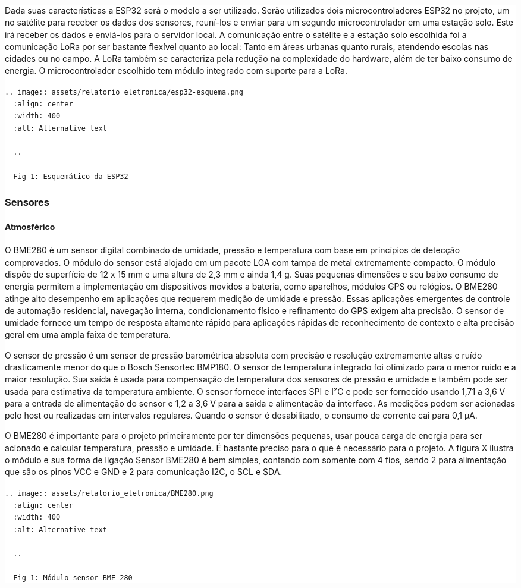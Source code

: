 Dada suas características a ESP32 será o modelo a ser utilizado. Serão utilizados dois microcontroladores ESP32 no projeto, um no satélite para receber os dados dos sensores, reuní-los e enviar para um segundo microcontrolador em uma estação solo. Este irá receber os dados e enviá-los para o servidor local. A comunicação entre o satélite e a estação solo escolhida foi a comunicação LoRa por ser bastante flexível quanto ao local: Tanto em áreas urbanas quanto rurais, atendendo escolas nas cidades ou no campo. A LoRa também se caracteriza pela redução na complexidade do hardware, além de ter baixo consumo de energia. O microcontrolador escolhido tem módulo integrado com suporte para a LoRa.  


```eval_rst
.. image:: assets/relatorio_eletronica/esp32-esquema.png
  :align: center
  :width: 400
  :alt: Alternative text

  ..

  Fig 1: Esquemático da ESP32

```

### Sensores

#### Atmosférico

O BME280 é um sensor digital combinado de umidade, pressão e temperatura com base em princípios de detecção comprovados. O módulo do sensor está alojado em um pacote LGA com tampa de metal extremamente compacto. O módulo dispõe de superfície de 12 x 15 mm e uma altura de 2,3 mm e ainda 1,4 g. Suas pequenas dimensões e seu baixo consumo de energia permitem a implementação em dispositivos movidos a bateria, como aparelhos, módulos GPS ou relógios. O BME280 atinge alto desempenho em aplicações que requerem medição de umidade e pressão. Essas aplicações emergentes de controle de automação residencial, navegação interna, condicionamento físico e refinamento do GPS exigem alta precisão. O sensor de umidade fornece um tempo de resposta altamente rápido para aplicações rápidas de reconhecimento de contexto e alta precisão geral em uma ampla faixa de temperatura.  

O sensor de pressão é um sensor de pressão barométrica absoluta com precisão e resolução extremamente altas e ruído drasticamente menor do que o Bosch Sensortec BMP180. O sensor de temperatura integrado foi otimizado para o menor ruído e a maior resolução. Sua saída é usada para compensação de temperatura dos sensores de pressão e umidade e também pode ser usada para estimativa da temperatura ambiente. O sensor fornece interfaces SPI e I²C e pode ser fornecido usando 1,71 a 3,6 V para a entrada  de alimentação do sensor e 1,2 a 3,6 V para a saída e alimentação da interface. As medições podem ser acionadas pelo host ou realizadas em intervalos regulares. Quando o sensor é desabilitado, o consumo de corrente cai para 0,1 µA.   

O BME280 é importante para o projeto primeiramente por ter dimensões pequenas, usar pouca carga de energia para ser acionado e calcular temperatura, pressão e umidade. É bastante preciso para o que é necessário para o projeto. A figura X ilustra o módulo e sua forma de ligação Sensor BME280 é bem simples, contando com somente com 4 fios, sendo 2 para alimentação que são os pinos VCC e GND e 2 para comunicação I2C, o SCL e SDA.  



```eval_rst
.. image:: assets/relatorio_eletronica/BME280.png
  :align: center
  :width: 400
  :alt: Alternative text

  ..

  Fig 1: Módulo sensor BME 280

```
